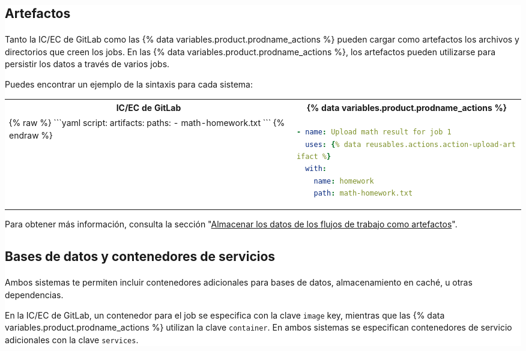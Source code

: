 ## Artefactos

Tanto la IC/EC de GitLab como las {% data variables.product.prodname_actions %} pueden cargar como artefactos los archivos y directorios que creen los jobs. En las {% data variables.product.prodname_actions %}, los artefactos pueden utilizarse para persistir los datos a través de varios jobs.

Puedes encontrar un ejemplo de la sintaxis para cada sistema:

<table>
<tr>
<th>
IC/EC de GitLab
</th>
<th>
{% data variables.product.prodname_actions %}
</th>
</tr>
<tr>
<td class="d-table-cell v-align-top">
{% raw %}
```yaml
script:
artifacts:
  paths:
    - math-homework.txt
```
{% endraw %}
</td>
<td class="d-table-cell v-align-top">

```yaml
- name: Upload math result for job 1
  uses: {% data reusables.actions.action-upload-artifact %}
  with:
    name: homework
    path: math-homework.txt
```

</td>
</tr>
</table>

Para obtener más información, consulta la sección "[Almacenar los datos de los flujos de trabajo como artefactos](/actions/guides/storing-workflow-data-as-artifacts)".

## Bases de datos y contenedores de servicios

Ambos sistemas te permiten incluir contenedores adicionales para bases de datos, almacenamiento en caché, u otras dependencias.

En la IC/EC de GitLab, un contenedor para el job se especifica con la clave `image` key, mientras que las {% data variables.product.prodname_actions %} utilizan la clave `container`. En ambos sistemas se especifican contenedores de servicio adicionales con la clave `services`.
